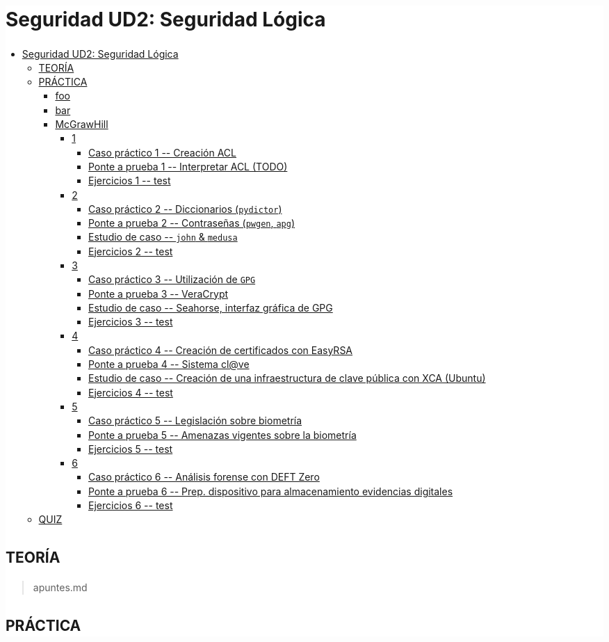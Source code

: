 # Seguridad UD2: Seguridad Lógica

- [Seguridad UD2: Seguridad Lógica](#seguridad-ud2-seguridad-lógica)
  - [TEORÍA](#teoría)
  - [PRÁCTICA](#práctica)
    - [foo](#foo)
    - [bar](#bar)
    - [McGrawHill](#mcgrawhill)
      - [1](#1)
        - [Caso práctico 1 -- Creación ACL](#caso-práctico-1----creación-acl)
        - [Ponte a prueba 1 -- Interpretar ACL (TODO)](#ponte-a-prueba-1----interpretar-acl-todo)
        - [Ejercicios 1 -- test](#ejercicios-1----test)
      - [2](#2)
        - [Caso práctico 2 -- Diccionarios (`pydictor`)](#caso-práctico-2----diccionarios-pydictor)
        - [Ponte a prueba 2 -- Contraseñas (`pwgen`, `apg`)](#ponte-a-prueba-2----contraseñas-pwgen-apg)
        - [Estudio de caso -- `john` \& `medusa`](#estudio-de-caso----john--medusa)
        - [Ejercicios 2 -- test](#ejercicios-2----test)
      - [3](#3)
        - [Caso práctico 3 -- Utilización de `GPG`](#caso-práctico-3----utilización-de-gpg)
        - [Ponte a prueba 3 -- VeraCrypt](#ponte-a-prueba-3----veracrypt)
        - [Estudio de caso -- Seahorse, interfaz gráfica de GPG](#estudio-de-caso----seahorse-interfaz-gráfica-de-gpg)
        - [Ejercicios 3 -- test](#ejercicios-3----test)
      - [4](#4)
        - [Caso práctico 4 -- Creación de certificados con EasyRSA](#caso-práctico-4----creación-de-certificados-con-easyrsa)
        - [Ponte a prueba 4 -- Sistema cl@ve](#ponte-a-prueba-4----sistema-clve)
        - [Estudio de caso -- Creación de una infraestructura de clave pública con XCA (Ubuntu)](#estudio-de-caso----creación-de-una-infraestructura-de-clave-pública-con-xca-ubuntu)
        - [Ejercicios 4 -- test](#ejercicios-4----test)
      - [5](#5)
        - [Caso práctico 5 -- Legislación sobre biometría](#caso-práctico-5----legislación-sobre-biometría)
        - [Ponte a prueba 5 -- Amenazas vigentes sobre la biometría](#ponte-a-prueba-5----amenazas-vigentes-sobre-la-biometría)
        - [Ejercicios 5 -- test](#ejercicios-5----test)
      - [6](#6)
        - [Caso práctico 6 -- Análisis forense con DEFT Zero](#caso-práctico-6----análisis-forense-con-deft-zero)
        - [Ponte a prueba 6 -- Prep. dispositivo para almacenamiento evidencias digitales](#ponte-a-prueba-6----prep-dispositivo-para-almacenamiento-evidencias-digitales)
        - [Ejercicios 6 -- test](#ejercicios-6----test)
  - [QUIZ](#quiz)


## TEORÍA

> apuntes.md

## PRÁCTICA
